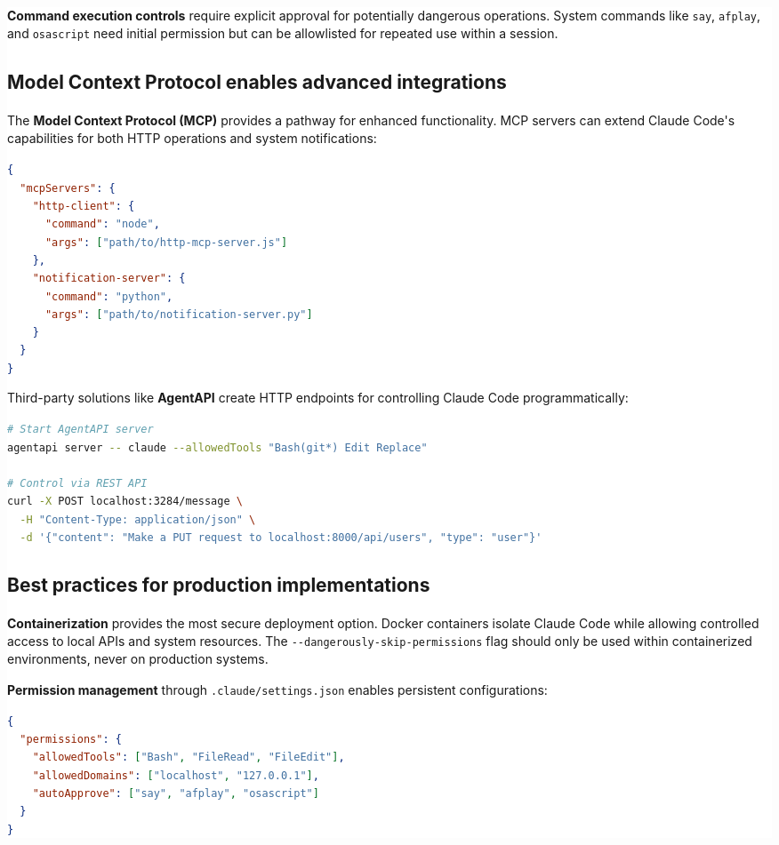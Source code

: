 **Command execution controls** require explicit approval for potentially dangerous operations. System commands like `say`, `afplay`, and `osascript` need initial permission but can be allowlisted for repeated use within a session.

## Model Context Protocol enables advanced integrations

The **Model Context Protocol (MCP)** provides a pathway for enhanced functionality. MCP servers can extend Claude Code's capabilities for both HTTP operations and system notifications:

```json
{
  "mcpServers": {
    "http-client": {
      "command": "node",
      "args": ["path/to/http-mcp-server.js"]
    },
    "notification-server": {
      "command": "python",
      "args": ["path/to/notification-server.py"]
    }
  }
}
```

Third-party solutions like **AgentAPI** create HTTP endpoints for controlling Claude Code programmatically:

```bash
# Start AgentAPI server
agentapi server -- claude --allowedTools "Bash(git*) Edit Replace"

# Control via REST API
curl -X POST localhost:3284/message \
  -H "Content-Type: application/json" \
  -d '{"content": "Make a PUT request to localhost:8000/api/users", "type": "user"}'
```

## Best practices for production implementations

**Containerization** provides the most secure deployment option. Docker containers isolate Claude Code while allowing controlled access to local APIs and system resources. The `--dangerously-skip-permissions` flag should only be used within containerized environments, never on production systems.

**Permission management** through `.claude/settings.json` enables persistent configurations:

```json
{
  "permissions": {
    "allowedTools": ["Bash", "FileRead", "FileEdit"],
    "allowedDomains": ["localhost", "127.0.0.1"],
    "autoApprove": ["say", "afplay", "osascript"]
  }
}
```
